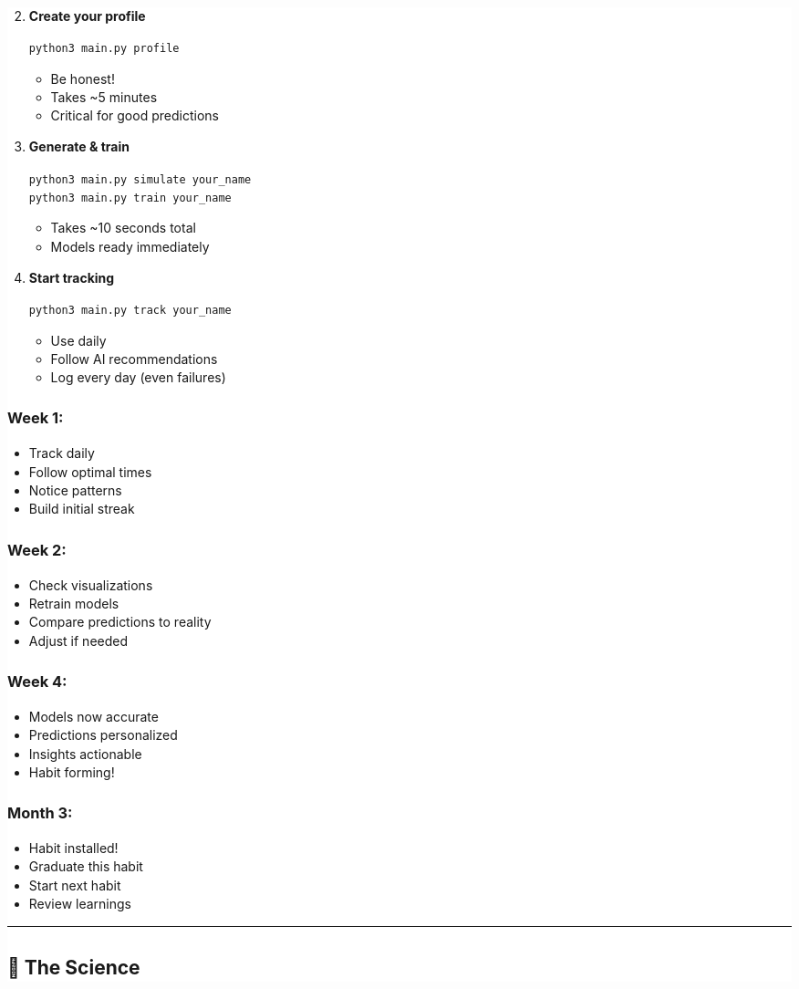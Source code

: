 2. **Create your profile**
   ```bash
   python3 main.py profile
   ```
   - Be honest!
   - Takes ~5 minutes
   - Critical for good predictions

3. **Generate & train**
   ```bash
   python3 main.py simulate your_name
   python3 main.py train your_name
   ```
   - Takes ~10 seconds total
   - Models ready immediately

4. **Start tracking**
   ```bash
   python3 main.py track your_name
   ```
   - Use daily
   - Follow AI recommendations
   - Log every day (even failures)

### Week 1:
- Track daily
- Follow optimal times
- Notice patterns
- Build initial streak

### Week 2:
- Check visualizations
- Retrain models
- Compare predictions to reality
- Adjust if needed

### Week 4:
- Models now accurate
- Predictions personalized
- Insights actionable
- Habit forming!

### Month 3:
- Habit installed!
- Graduate this habit
- Start next habit
- Review learnings

---

## 🔬 The Science
